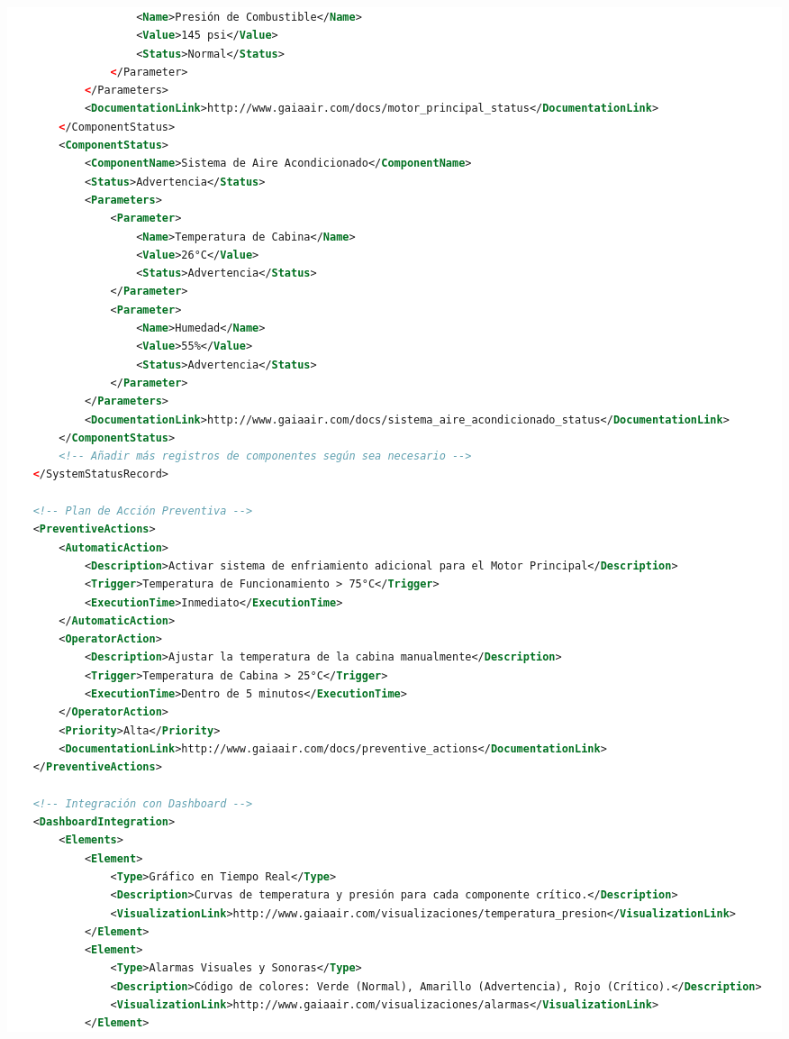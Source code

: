 ```xml
                    <Name>Presión de Combustible</Name>
                    <Value>145 psi</Value>
                    <Status>Normal</Status>
                </Parameter>
            </Parameters>
            <DocumentationLink>http://www.gaiaair.com/docs/motor_principal_status</DocumentationLink>
        </ComponentStatus>
        <ComponentStatus>
            <ComponentName>Sistema de Aire Acondicionado</ComponentName>
            <Status>Advertencia</Status>
            <Parameters>
                <Parameter>
                    <Name>Temperatura de Cabina</Name>
                    <Value>26°C</Value>
                    <Status>Advertencia</Status>
                </Parameter>
                <Parameter>
                    <Name>Humedad</Name>
                    <Value>55%</Value>
                    <Status>Advertencia</Status>
                </Parameter>
            </Parameters>
            <DocumentationLink>http://www.gaiaair.com/docs/sistema_aire_acondicionado_status</DocumentationLink>
        </ComponentStatus>
        <!-- Añadir más registros de componentes según sea necesario -->
    </SystemStatusRecord>

    <!-- Plan de Acción Preventiva -->
    <PreventiveActions>
        <AutomaticAction>
            <Description>Activar sistema de enfriamiento adicional para el Motor Principal</Description>
            <Trigger>Temperatura de Funcionamiento > 75°C</Trigger>
            <ExecutionTime>Inmediato</ExecutionTime>
        </AutomaticAction>
        <OperatorAction>
            <Description>Ajustar la temperatura de la cabina manualmente</Description>
            <Trigger>Temperatura de Cabina > 25°C</Trigger>
            <ExecutionTime>Dentro de 5 minutos</ExecutionTime>
        </OperatorAction>
        <Priority>Alta</Priority>
        <DocumentationLink>http://www.gaiaair.com/docs/preventive_actions</DocumentationLink>
    </PreventiveActions>

    <!-- Integración con Dashboard -->
    <DashboardIntegration>
        <Elements>
            <Element>
                <Type>Gráfico en Tiempo Real</Type>
                <Description>Curvas de temperatura y presión para cada componente crítico.</Description>
                <VisualizationLink>http://www.gaiaair.com/visualizaciones/temperatura_presion</VisualizationLink>
            </Element>
            <Element>
                <Type>Alarmas Visuales y Sonoras</Type>
                <Description>Código de colores: Verde (Normal), Amarillo (Advertencia), Rojo (Crítico).</Description>
                <VisualizationLink>http://www.gaiaair.com/visualizaciones/alarmas</VisualizationLink>
            </Element>
```